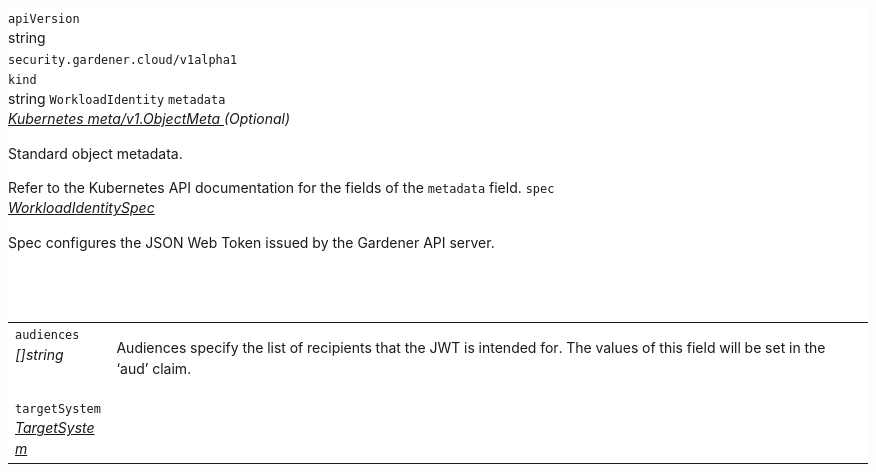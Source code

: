 <td>
<code>apiVersion</code></br>
string</td>
<td>
<code>
security.gardener.cloud/v1alpha1
</code>
</td>
</tr>
<tr>
<td>
<code>kind</code></br>
string
</td>
<td><code>WorkloadIdentity</code></td>
</tr>
<tr>
<td>
<code>metadata</code></br>
<em>
<a href="https://kubernetes.io/docs/reference/generated/kubernetes-api/v1.27/#objectmeta-v1-meta">
Kubernetes meta/v1.ObjectMeta
</a>
</em>
</td>
<td>
<em>(Optional)</em>
<p>Standard object metadata.</p>
Refer to the Kubernetes API documentation for the fields of the
<code>metadata</code> field.
</td>
</tr>
<tr>
<td>
<code>spec</code></br>
<em>
<a href="#security.gardener.cloud/v1alpha1.WorkloadIdentitySpec">
WorkloadIdentitySpec
</a>
</em>
</td>
<td>
<p>Spec configures the JSON Web Token issued by the Gardener API server.</p>
<br/>
<br/>
<table>
<tr>
<td>
<code>audiences</code></br>
<em>
[]string
</em>
</td>
<td>
<p>Audiences specify the list of recipients that the JWT is intended for.
The values of this field will be set in the &lsquo;aud&rsquo; claim.</p>
</td>
</tr>
<tr>
<td>
<code>targetSystem</code></br>
<em>
<a href="#security.gardener.cloud/v1alpha1.TargetSystem">
TargetSystem